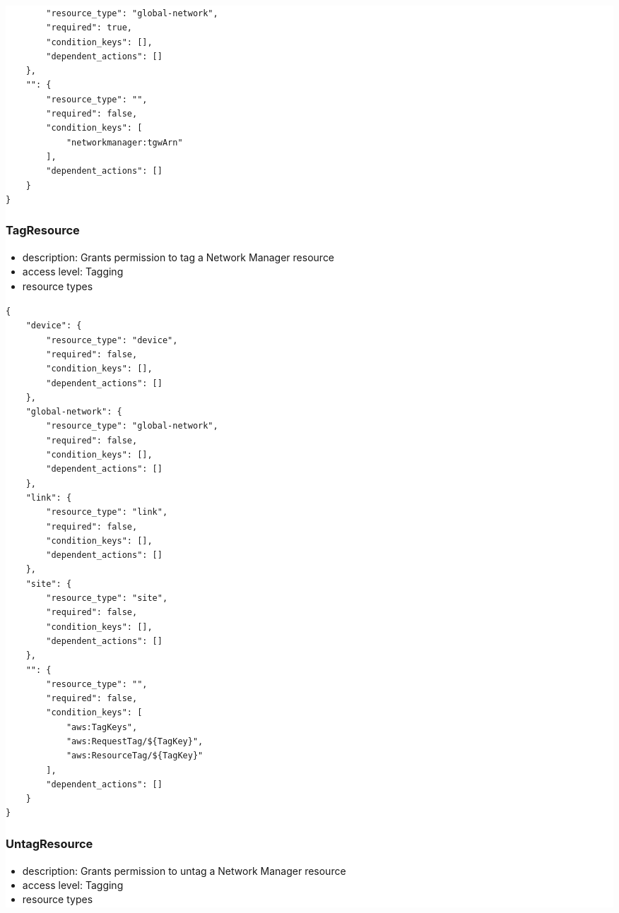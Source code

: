 ```
        "resource_type": "global-network",
        "required": true,
        "condition_keys": [],
        "dependent_actions": []
    },
    "": {
        "resource_type": "",
        "required": false,
        "condition_keys": [
            "networkmanager:tgwArn"
        ],
        "dependent_actions": []
    }
}
```
### TagResource
- description: Grants permission to tag a Network Manager resource
- access level: Tagging
- resource types
```
{
    "device": {
        "resource_type": "device",
        "required": false,
        "condition_keys": [],
        "dependent_actions": []
    },
    "global-network": {
        "resource_type": "global-network",
        "required": false,
        "condition_keys": [],
        "dependent_actions": []
    },
    "link": {
        "resource_type": "link",
        "required": false,
        "condition_keys": [],
        "dependent_actions": []
    },
    "site": {
        "resource_type": "site",
        "required": false,
        "condition_keys": [],
        "dependent_actions": []
    },
    "": {
        "resource_type": "",
        "required": false,
        "condition_keys": [
            "aws:TagKeys",
            "aws:RequestTag/${TagKey}",
            "aws:ResourceTag/${TagKey}"
        ],
        "dependent_actions": []
    }
}
```
### UntagResource
- description: Grants permission to untag a Network Manager resource
- access level: Tagging
- resource types
```
```